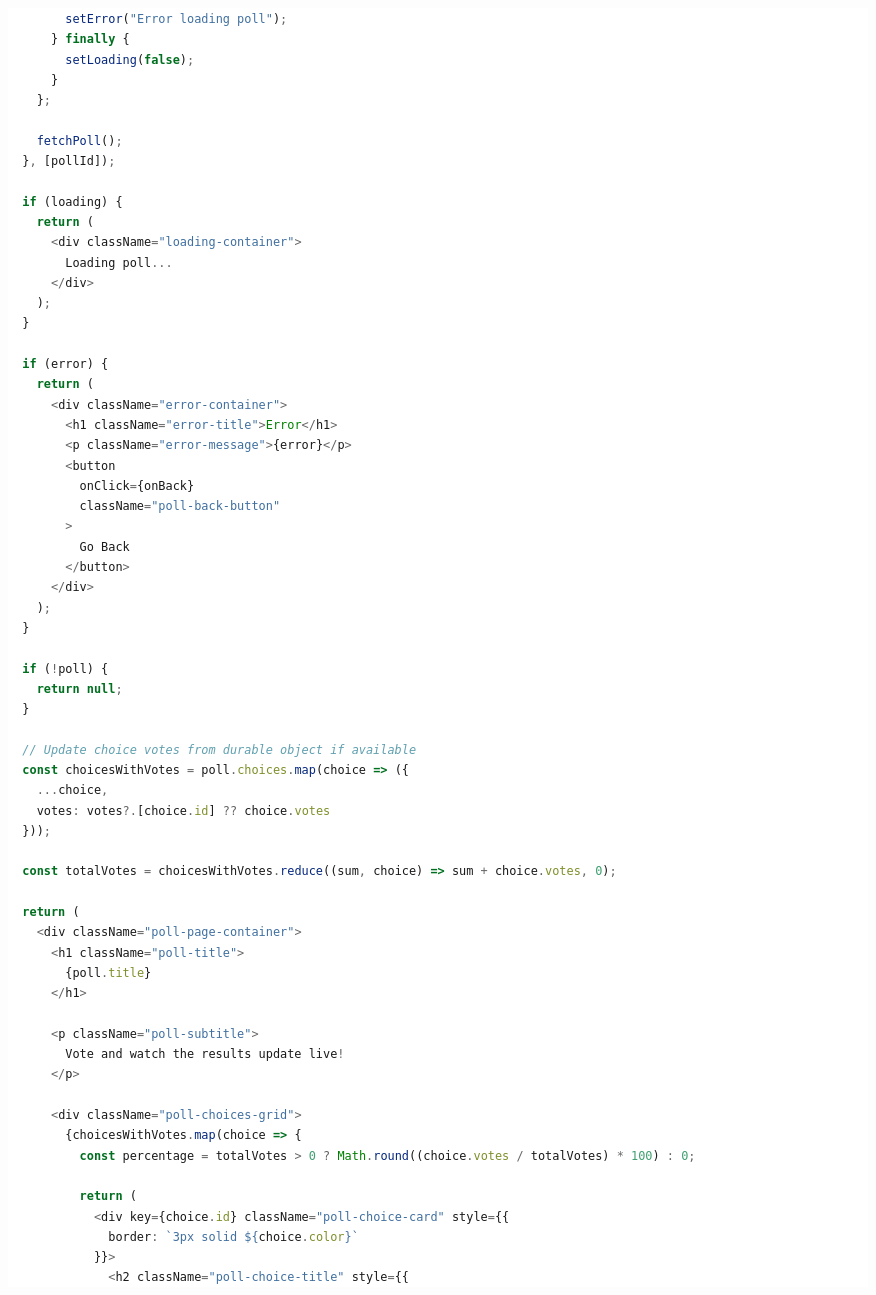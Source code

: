 ```typescript
        setError("Error loading poll");
      } finally {
        setLoading(false);
      }
    };

    fetchPoll();
  }, [pollId]);

  if (loading) {
    return (
      <div className="loading-container">
        Loading poll...
      </div>
    );
  }

  if (error) {
    return (
      <div className="error-container">
        <h1 className="error-title">Error</h1>
        <p className="error-message">{error}</p>
        <button
          onClick={onBack}
          className="poll-back-button"
        >
          Go Back
        </button>
      </div>
    );
  }

  if (!poll) {
    return null;
  }

  // Update choice votes from durable object if available
  const choicesWithVotes = poll.choices.map(choice => ({
    ...choice,
    votes: votes?.[choice.id] ?? choice.votes
  }));

  const totalVotes = choicesWithVotes.reduce((sum, choice) => sum + choice.votes, 0);

  return (
    <div className="poll-page-container">
      <h1 className="poll-title">
        {poll.title}
      </h1>

      <p className="poll-subtitle">
        Vote and watch the results update live!
      </p>

      <div className="poll-choices-grid">
        {choicesWithVotes.map(choice => {
          const percentage = totalVotes > 0 ? Math.round((choice.votes / totalVotes) * 100) : 0;

          return (
            <div key={choice.id} className="poll-choice-card" style={{
              border: `3px solid ${choice.color}`
            }}>
              <h2 className="poll-choice-title" style={{
```

  [choiceId: string]: number;
  [choiceId: string]: number;
  [key: string]: any;
  [choiceId: string]: number;